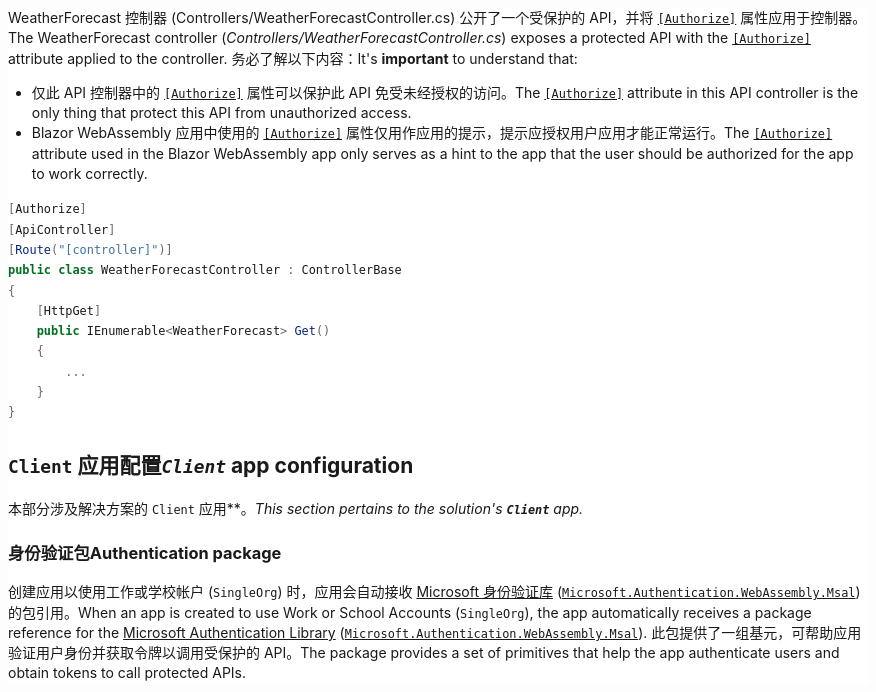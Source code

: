 <span data-ttu-id="a1d9e-223">WeatherForecast 控制器 (Controllers/WeatherForecastController.cs) 公开了一个受保护的 API，并将 [`[Authorize]`](xref:Microsoft.AspNetCore.Authorization.AuthorizeAttribute) 属性应用于控制器。</span><span class="sxs-lookup"><span data-stu-id="a1d9e-223">The WeatherForecast controller (*Controllers/WeatherForecastController.cs*) exposes a protected API with the [`[Authorize]`](xref:Microsoft.AspNetCore.Authorization.AuthorizeAttribute) attribute applied to the controller.</span></span> <span data-ttu-id="a1d9e-224">务必了解以下内容：</span><span class="sxs-lookup"><span data-stu-id="a1d9e-224">It's **important** to understand that:</span></span>

* <span data-ttu-id="a1d9e-225">仅此 API 控制器中的 [`[Authorize]`](xref:Microsoft.AspNetCore.Authorization.AuthorizeAttribute) 属性可以保护此 API 免受未经授权的访问。</span><span class="sxs-lookup"><span data-stu-id="a1d9e-225">The [`[Authorize]`](xref:Microsoft.AspNetCore.Authorization.AuthorizeAttribute) attribute in this API controller is the only thing that protect this API from unauthorized access.</span></span>
* <span data-ttu-id="a1d9e-226">Blazor WebAssembly 应用中使用的 [`[Authorize]`](xref:Microsoft.AspNetCore.Authorization.AuthorizeAttribute) 属性仅用作应用的提示，提示应授权用户应用才能正常运行。</span><span class="sxs-lookup"><span data-stu-id="a1d9e-226">The [`[Authorize]`](xref:Microsoft.AspNetCore.Authorization.AuthorizeAttribute) attribute used in the Blazor WebAssembly app only serves as a hint to the app that the user should be authorized for the app to work correctly.</span></span>

```csharp
[Authorize]
[ApiController]
[Route("[controller]")]
public class WeatherForecastController : ControllerBase
{
    [HttpGet]
    public IEnumerable<WeatherForecast> Get()
    {
        ...
    }
}
```

## <a name="client-app-configuration"></a><span data-ttu-id="a1d9e-227">`Client` 应用配置</span><span class="sxs-lookup"><span data-stu-id="a1d9e-227">*`Client`* app configuration</span></span>

<span data-ttu-id="a1d9e-228">本部分涉及解决方案的 `Client` 应用\*\*。</span><span class="sxs-lookup"><span data-stu-id="a1d9e-228">*This section pertains to the solution's **`Client`** app.*</span></span>

### <a name="authentication-package"></a><span data-ttu-id="a1d9e-229">身份验证包</span><span class="sxs-lookup"><span data-stu-id="a1d9e-229">Authentication package</span></span>

<span data-ttu-id="a1d9e-230">创建应用以使用工作或学校帐户 (`SingleOrg`) 时，应用会自动接收 [Microsoft 身份验证库](/azure/active-directory/develop/msal-overview) ([`Microsoft.Authentication.WebAssembly.Msal`](https://www.nuget.org/packages/Microsoft.Authentication.WebAssembly.Msal)) 的包引用。</span><span class="sxs-lookup"><span data-stu-id="a1d9e-230">When an app is created to use Work or School Accounts (`SingleOrg`), the app automatically receives a package reference for the [Microsoft Authentication Library](/azure/active-directory/develop/msal-overview) ([`Microsoft.Authentication.WebAssembly.Msal`](https://www.nuget.org/packages/Microsoft.Authentication.WebAssembly.Msal)).</span></span> <span data-ttu-id="a1d9e-231">此包提供了一组基元，可帮助应用验证用户身份并获取令牌以调用受保护的 API。</span><span class="sxs-lookup"><span data-stu-id="a1d9e-231">The package provides a set of primitives that help the app authenticate users and obtain tokens to call protected APIs.</span></span>
